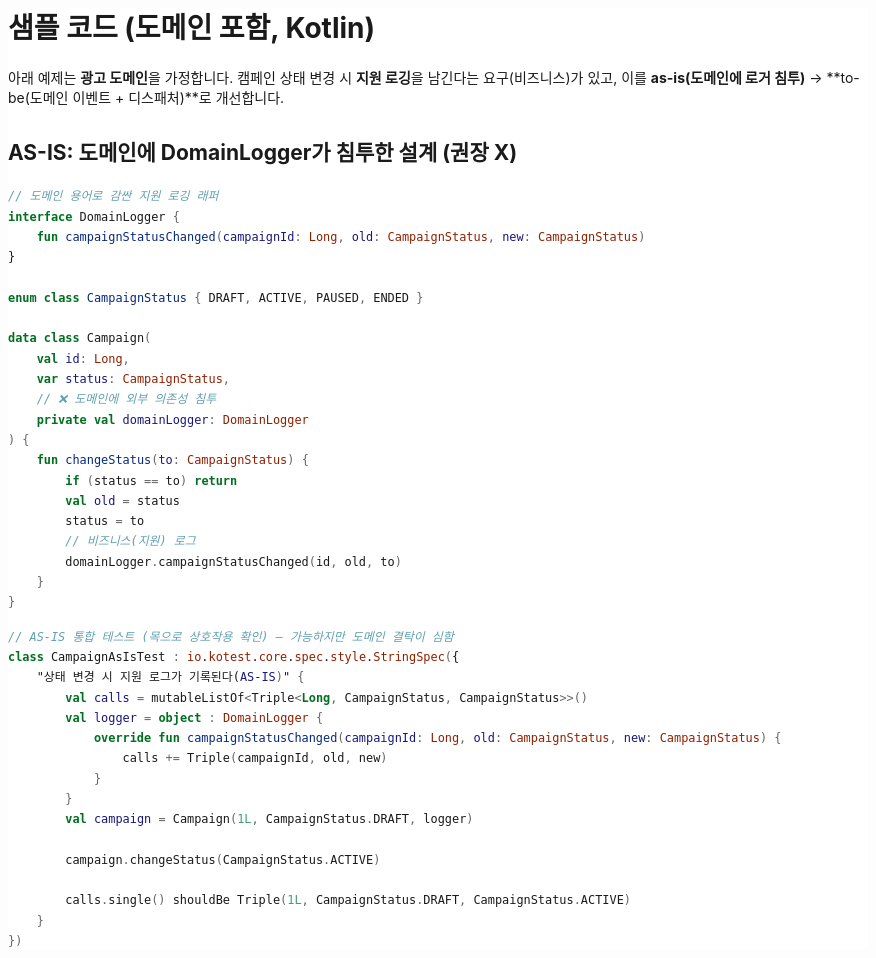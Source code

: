 
# 샘플 코드 (도메인 포함, Kotlin)

아래 예제는 **광고 도메인**을 가정합니다. 캠페인 상태 변경 시 **지원 로깅**을 남긴다는 요구(비즈니스)가 있고, 이를 **as-is(도메인에 로거 침투)** → \*\*to-be(도메인 이벤트 + 디스패처)\*\*로 개선합니다.

## AS-IS: 도메인에 DomainLogger가 침투한 설계 (권장 X)

```kotlin
// 도메인 용어로 감싼 지원 로깅 래퍼
interface DomainLogger {
    fun campaignStatusChanged(campaignId: Long, old: CampaignStatus, new: CampaignStatus)
}

enum class CampaignStatus { DRAFT, ACTIVE, PAUSED, ENDED }

data class Campaign(
    val id: Long,
    var status: CampaignStatus,
    // ❌ 도메인에 외부 의존성 침투
    private val domainLogger: DomainLogger
) {
    fun changeStatus(to: CampaignStatus) {
        if (status == to) return
        val old = status
        status = to
        // 비즈니스(지원) 로그
        domainLogger.campaignStatusChanged(id, old, to)
    }
}
```

```kotlin
// AS-IS 통합 테스트 (목으로 상호작용 확인) — 가능하지만 도메인 결탁이 심함
class CampaignAsIsTest : io.kotest.core.spec.style.StringSpec({
    "상태 변경 시 지원 로그가 기록된다(AS-IS)" {
        val calls = mutableListOf<Triple<Long, CampaignStatus, CampaignStatus>>()
        val logger = object : DomainLogger {
            override fun campaignStatusChanged(campaignId: Long, old: CampaignStatus, new: CampaignStatus) {
                calls += Triple(campaignId, old, new)
            }
        }
        val campaign = Campaign(1L, CampaignStatus.DRAFT, logger)

        campaign.changeStatus(CampaignStatus.ACTIVE)

        calls.single() shouldBe Triple(1L, CampaignStatus.DRAFT, CampaignStatus.ACTIVE)
    }
})
```
